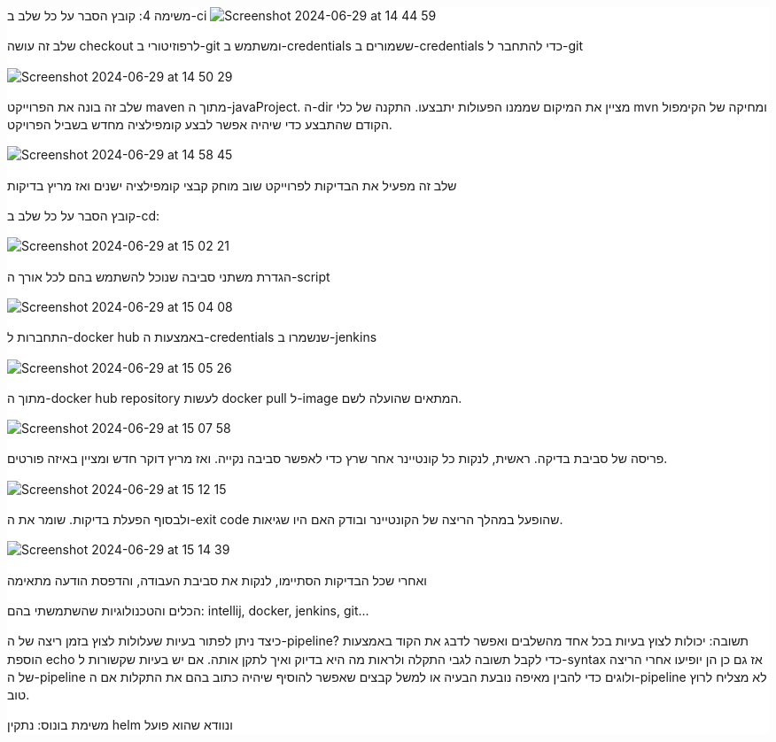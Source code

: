 משימה 4:
קובץ הסבר על כל שלב ב-ci 
<img width="854" alt="Screenshot 2024-06-29 at 14 44 59" src="https://github.com/darkt2003/jar-project/assets/162579939/950cc135-ace9-4f6f-925f-73309dcea37d">

שלב זה עושה checkout לרפוזיטורי ב-git ומשתמש ב-credentials ששמורים ב-credentials כדי להתחבר ל-git 

<img width="321" alt="Screenshot 2024-06-29 at 14 50 29" src="https://github.com/darkt2003/jar-project/assets/162579939/9d961c99-83b9-4b52-8780-69cbd1192c77">

שלב זה בונה את הפרוייקט maven מתוך ה-javaProject.
ה-dir מציין את המיקום שממנו הפעולות יתבצעו.
התקנה של כלי mvn ומחיקה של הקימפול הקודם שהתבצע כדי שיהיה אפשר לבצע קומפילציה מחדש בשביל הפרויקט. 


<img width="329" alt="Screenshot 2024-06-29 at 14 58 45" src="https://github.com/darkt2003/jar-project/assets/162579939/03aaf9df-6b01-44d8-822e-546d92c57467">

שלב זה מפעיל את הבדיקות לפרוייקט שוב מוחק קבצי קומפילציה ישנים ואז מריץ בדיקות

קובץ הסבר על כל שלב ב-cd:

<img width="492" alt="Screenshot 2024-06-29 at 15 02 21" src="https://github.com/darkt2003/jar-project/assets/162579939/3d9face4-68cf-48dd-9de8-75130955f9a7">

הגדרת משתני סביבה שנוכל להשתמש בהם לכל אורך ה-script

<img width="856" alt="Screenshot 2024-06-29 at 15 04 08" src="https://github.com/darkt2003/jar-project/assets/162579939/350cfe4c-429b-4e3d-849c-229cfaa32547">

התחברות ל-docker hub באמצעות ה-credentials שנשמרו ב-jenkins

<img width="508" alt="Screenshot 2024-06-29 at 15 05 26" src="https://github.com/darkt2003/jar-project/assets/162579939/d6b9cec2-8aa1-4a5a-9c8d-d8320c391a38">

מתוך ה-docker hub repository לעשות docker pull ל-image המתאים שהועלה לשם.

<img width="668" alt="Screenshot 2024-06-29 at 15 07 58" src="https://github.com/darkt2003/jar-project/assets/162579939/1fedd54b-4280-4c42-921c-e1021ea3fc90">

פריסה של סביבת בדיקה. ראשית, לנקות כל קונטיינר אחר שרץ כדי לאפשר סביבה נקייה. ואז מריץ דוקר חדש ומציין באיזה פורטים.

<img width="728" alt="Screenshot 2024-06-29 at 15 12 15" src="https://github.com/darkt2003/jar-project/assets/162579939/52423b49-a04d-4f91-a2ec-d5acda1a5a5c">

ולבסוף הפעלת בדיקות. שומר את ה-exit code שהופעל במהלך הריצה של הקונטיינר ובודק האם היו שגיאות. 

<img width="434" alt="Screenshot 2024-06-29 at 15 14 39" src="https://github.com/darkt2003/jar-project/assets/162579939/81b8d964-2f3b-4b8d-b502-2013377ec75b">

ואחרי שכל הבדיקות הסתיימו, לנקות את סביבת העבודה, והדפסת הודעה מתאימה

הכלים והטכנולוגיות שהשתמשתי בהם: intellij, docker, jenkins, git...


כיצד ניתן לפתור בעיות שעלולות לצוץ בזמן ריצה של ה-pipeline?
תשובה: יכולות לצוץ בעיות בכל אחד מהשלבים ואפשר לדבג את הקוד באמצעות הוספת echo כדי לקבל תשובה לגבי התקלה ולראות מה היא בדיוק ואיך לתקן אותה. אם יש בעיות שקשורות ל-syntax אז גם כן הן יופיעו אחרי הריצה של ה-pipeline ולוגים כדי להבין מאיפה נובעת הבעיה או למשל קבצים שאפשר להוסיף שיהיה כתוב בהם את התקלות אם ה-pipeline לא מצליח לרוץ טוב.

משימת בונוס:
נתקין helm ונוודא שהוא פועל

